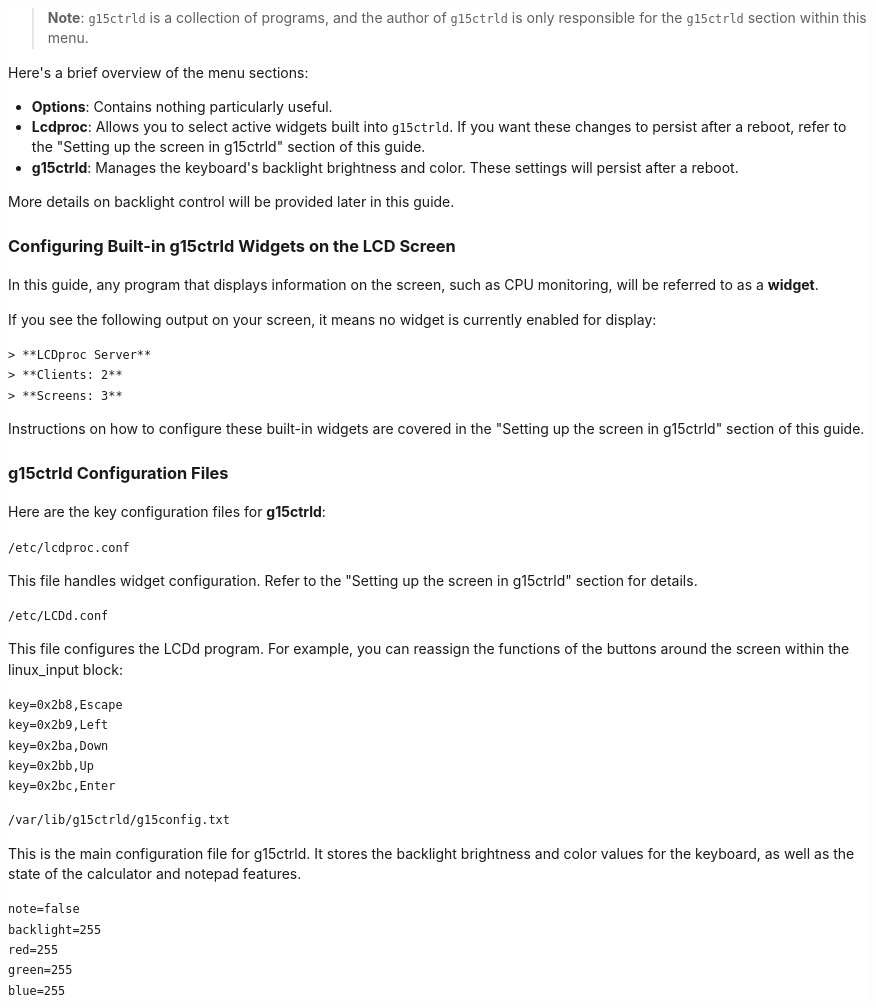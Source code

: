 > **Note**: `g15ctrld` is a collection of programs, and the author of `g15ctrld` is only responsible for the `g15ctrld` section within this menu.

Here's a brief overview of the menu sections:

  * **Options**: Contains nothing particularly useful.
  * **Lcdproc**: Allows you to select active widgets built into `g15ctrld`. If you want these changes to persist after a reboot, refer to the "Setting up the screen in g15ctrld" section of this guide.
  * **g15ctrld**: Manages the keyboard's backlight brightness and color. These settings will persist after a reboot.

More details on backlight control will be provided later in this guide.

### Configuring Built-in g15ctrld Widgets on the LCD Screen

In this guide, any program that displays information on the screen, such as CPU monitoring, will be referred to as a **widget**.

If you see the following output on your screen, it means no widget is currently enabled for display:

```
> **LCDproc Server**
> **Clients: 2**
> **Screens: 3**
```

Instructions on how to configure these built-in widgets are covered in the "Setting up the screen in g15ctrld" section of this guide.

### g15ctrld Configuration Files

Here are the key configuration files for **g15ctrld**:

`/etc/lcdproc.conf`

This file handles widget configuration. Refer to the "Setting up the screen in g15ctrld" section for details.
   
`/etc/LCDd.conf`

This file configures the LCDd program. For example, you can reassign the functions of the buttons around the screen within the linux_input block:
   
```
key=0x2b8,Escape  
key=0x2b9,Left  
key=0x2ba,Down  
key=0x2bb,Up  
key=0x2bc,Enter
```

`/var/lib/g15ctrld/g15config.txt`

This is the main configuration file for g15ctrld. It stores the backlight brightness and color values for the keyboard, as well as the state of the calculator and notepad features.

```
note=false  
backlight=255  
red=255  
green=255  
blue=255
```
